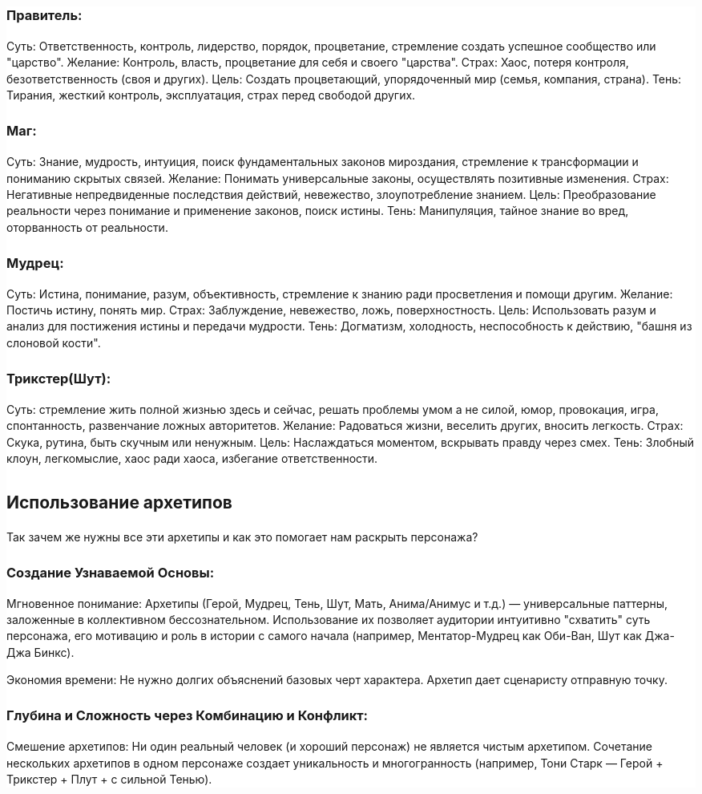### Правитель:
Суть: Ответственность, контроль, лидерство, порядок, процветание, стремление создать успешное сообщество или "царство".
Желание: Контроль, власть, процветание для себя и своего "царства".
Страх: Хаос, потеря контроля, безответственность (своя и других).
Цель: Создать процветающий, упорядоченный мир (семья, компания, страна).
Тень: Тирания, жесткий контроль, эксплуатация, страх перед свободой других.

### Маг:
Суть: Знание, мудрость, интуиция, поиск фундаментальных законов мироздания, стремление к трансформации и пониманию скрытых связей.
Желание: Понимать универсальные законы, осуществлять позитивные изменения.
Страх: Негативные непредвиденные последствия действий, невежество, злоупотребление знанием.
Цель: Преобразование реальности через понимание и применение законов, поиск истины.
Тень: Манипуляция, тайное знание во вред, оторванность от реальности.

### Мудрец:
Суть: Истина, понимание, разум, объективность, стремление к знанию ради просветления и помощи другим.
Желание: Постичь истину, понять мир.
Страх: Заблуждение, невежество, ложь, поверхностность.
Цель: Использовать разум и анализ для постижения истины и передачи мудрости.
Тень: Догматизм, холодность, неспособность к действию, "башня из слоновой кости".

### Трикстер(Шут):
Суть: стремление жить полной жизнью здесь и сейчас, решать проблемы умом а не силой, юмор, провокация, игра, спонтанность, развенчание ложных авторитетов.
Желание: Радоваться жизни, веселить других, вносить легкость.
Страх: Скука, рутина, быть скучным или ненужным.
Цель: Наслаждаться моментом, вскрывать правду через смех.
Тень: Злобный клоун, легкомыслие, хаос ради хаоса, избегание ответственности.

## Использование архетипов

Так зачем же нужны все эти архетипы и как это помогает нам раскрыть персонажа?

### Создание Узнаваемой Основы:

Мгновенное понимание: Архетипы (Герой, Мудрец, Тень, Шут, Мать, Анима/Анимус и т.д.) — универсальные паттерны, заложенные в коллективном бессознательном. Использование их позволяет аудитории интуитивно "схватить" суть персонажа, его мотивацию и роль в истории с самого начала (например, Ментатор-Мудрец как Оби-Ван, Шут как Джа-Джа Бинкс).

Экономия времени: Не нужно долгих объяснений базовых черт характера. Архетип дает сценаристу отправную точку.

### Глубина и Сложность через Комбинацию и Конфликт:

Смешение архетипов: Ни один реальный человек (и хороший персонаж) не является чистым архетипом. Сочетание нескольких архетипов в одном персонаже создает уникальность и многогранность (например, Тони Старк — Герой + Трикстер + Плут + с сильной Тенью).
